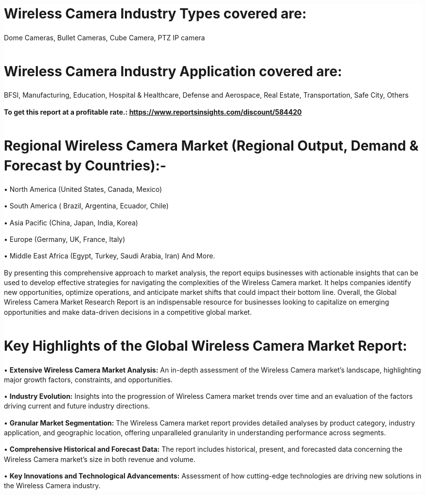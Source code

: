 # <strong>Wireless Camera Industry Types covered are:</strong>

Dome Cameras, Bullet Cameras, Cube Camera, PTZ IP camera

# <strong>Wireless Camera Industry Application covered are:</strong>

BFSI, Manufacturing, Education, Hospital & Healthcare, Defense and Aerospace, Real Estate, Transportation, Safe City, Others

<strong>To get this report at a profitable rate.: <a href=https://www.reportsinsights.com/discount/584420>https://www.reportsinsights.com/discount/584420</a></strong></font>

# <strong>Regional Wireless Camera Market (Regional Output, Demand &amp; Forecast by Countries):-</strong>

• North America (United States, Canada, Mexico)

• South America ( Brazil, Argentina, Ecuador, Chile)

• Asia Pacific (China, Japan, India, Korea)

• Europe (Germany, UK, France, Italy)

• Middle East Africa (Egypt, Turkey, Saudi Arabia, Iran) And More.

By presenting this comprehensive approach to market analysis, the report equips businesses with actionable insights that can be used to develop effective strategies for navigating the complexities of the Wireless Camera market. It helps companies identify new opportunities, optimize operations, and anticipate market shifts that could impact their bottom line. Overall, the Global Wireless Camera Market Research Report is an indispensable resource for businesses looking to capitalize on emerging opportunities and make data-driven decisions in a competitive global market.

# <strong>Key Highlights of the Global Wireless Camera Market Report:</strong>

• <strong>Extensive Wireless Camera Market Analysis:</strong> An in-depth assessment of the Wireless Camera market’s landscape, highlighting major growth factors, constraints, and opportunities.

• <strong>Industry Evolution:</strong> Insights into the progression of Wireless Camera market trends over time and an evaluation of the factors driving current and future industry directions.

• <strong>Granular Market Segmentation:</strong> The Wireless Camera market report provides detailed analyses by product category, industry application, and geographic location, offering unparalleled granularity in understanding performance across segments.

• <strong>Comprehensive Historical and Forecast Data:</strong> The report includes historical, present, and forecasted data concerning the Wireless Camera market’s size in both revenue and volume.

• <strong>Key Innovations and Technological Advancements:</strong> Assessment of how cutting-edge technologies are driving new solutions in the Wireless Camera industry.
